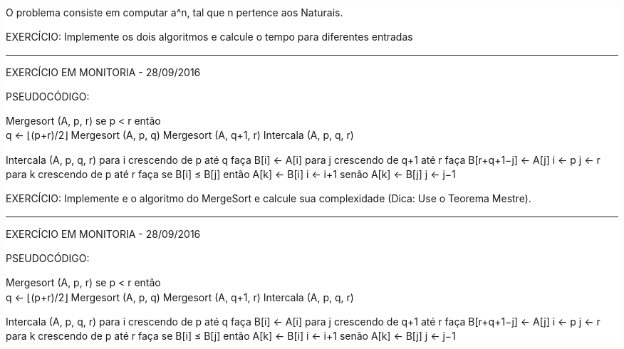 
O problema consiste em computar a^n, tal que n pertence aos Naturais.

EXERCÍCIO:
Implemente os dois algoritmos e calcule o tempo para diferentes entradas



-----

EXERCÍCIO EM MONITORIA - 28/09/2016

   PSEUDOCÓDIGO:

Mergesort (A, p, r) 
    se  p < r  então  
        q ← ⌊(p+r)/2⌋ 
        Mergesort (A, p, q) 
        Mergesort (A, q+1, r) 
        Intercala (A, p, q, r) 


Intercala (A, p, q, r) 
    para  i crescendo de p  até  q  faça 
        B[i] ← A[i] 
    para  j crescendo de q+1  até  r  faça 
        B[r+q+1−j] ← A[j] 
    i ← p
    j ← r   
    para  k crescendo de p  até  r  faça 
        se  B[i] ≤ B[j] então 
            A[k] ← B[i] 
            i ← i+1 
        senão  A[k] ← B[j] 
            j ← j−1 


EXERCÍCIO:
Implemente e o algoritmo do MergeSort e calcule sua complexidade (Dica: Use o Teorema Mestre).


------

EXERCÍCIO EM MONITORIA - 28/09/2016

   PSEUDOCÓDIGO:

Mergesort (A, p, r) 
    se  p < r  então  
        q ← ⌊(p+r)/2⌋ 
        Mergesort (A, p, q) 
        Mergesort (A, q+1, r) 
        Intercala (A, p, q, r) 


Intercala (A, p, q, r) 
    para  i crescendo de p  até  q  faça 
        B[i] ← A[i] 
    para  j crescendo de q+1  até  r  faça 
        B[r+q+1−j] ← A[j] 
    i ← p
    j ← r   
    para  k crescendo de p  até  r  faça 
        se  B[i] ≤ B[j] então 
            A[k] ← B[i] 
            i ← i+1 
        senão  A[k] ← B[j] 
            j ← j−1 

